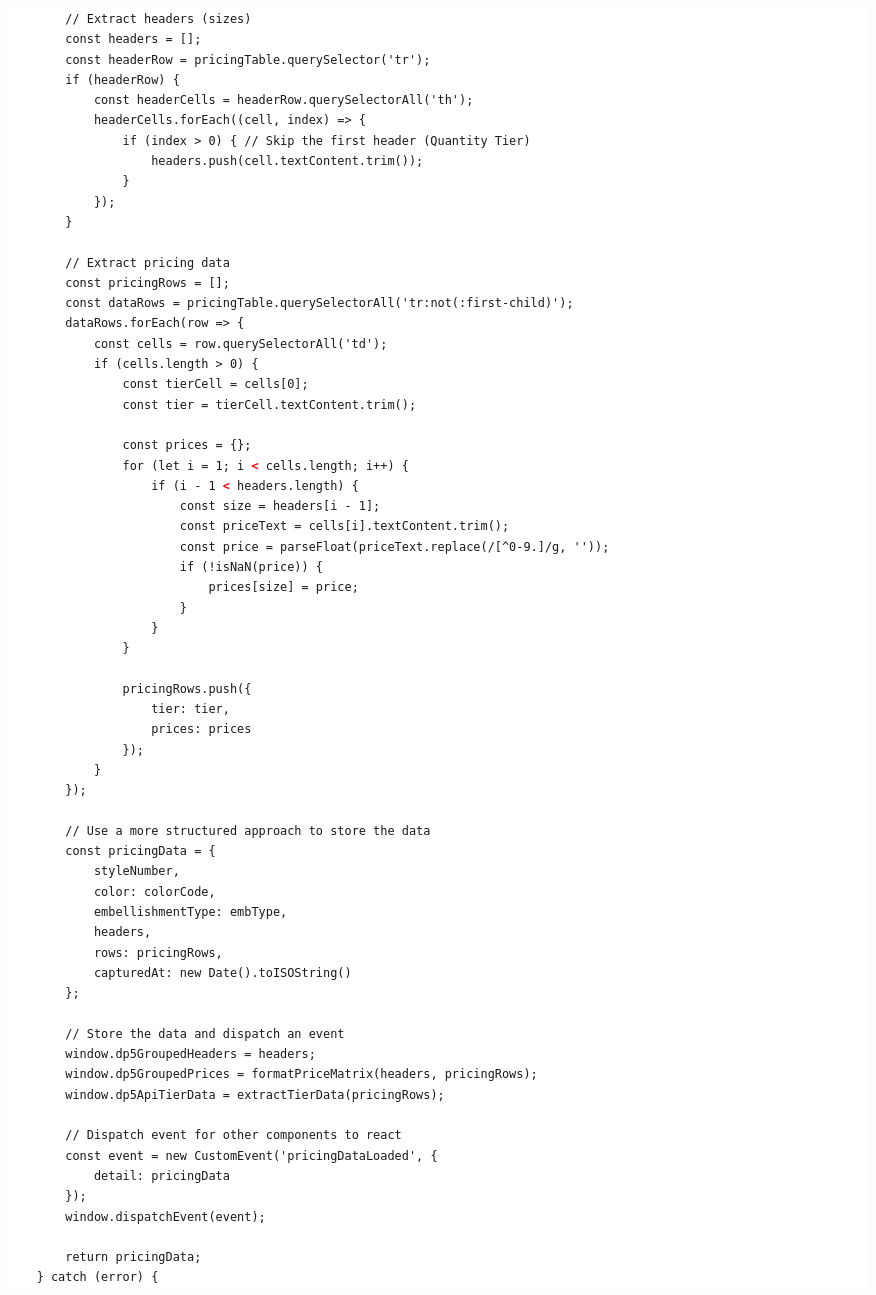 ```html
        // Extract headers (sizes)
        const headers = [];
        const headerRow = pricingTable.querySelector('tr');
        if (headerRow) {
            const headerCells = headerRow.querySelectorAll('th');
            headerCells.forEach((cell, index) => {
                if (index > 0) { // Skip the first header (Quantity Tier)
                    headers.push(cell.textContent.trim());
                }
            });
        }
        
        // Extract pricing data
        const pricingRows = [];
        const dataRows = pricingTable.querySelectorAll('tr:not(:first-child)');
        dataRows.forEach(row => {
            const cells = row.querySelectorAll('td');
            if (cells.length > 0) {
                const tierCell = cells[0];
                const tier = tierCell.textContent.trim();
                
                const prices = {};
                for (let i = 1; i < cells.length; i++) {
                    if (i - 1 < headers.length) {
                        const size = headers[i - 1];
                        const priceText = cells[i].textContent.trim();
                        const price = parseFloat(priceText.replace(/[^0-9.]/g, ''));
                        if (!isNaN(price)) {
                            prices[size] = price;
                        }
                    }
                }
                
                pricingRows.push({
                    tier: tier,
                    prices: prices
                });
            }
        });
        
        // Use a more structured approach to store the data
        const pricingData = {
            styleNumber,
            color: colorCode,
            embellishmentType: embType,
            headers,
            rows: pricingRows,
            capturedAt: new Date().toISOString()
        };
        
        // Store the data and dispatch an event
        window.dp5GroupedHeaders = headers;
        window.dp5GroupedPrices = formatPriceMatrix(headers, pricingRows);
        window.dp5ApiTierData = extractTierData(pricingRows);
        
        // Dispatch event for other components to react
        const event = new CustomEvent('pricingDataLoaded', {
            detail: pricingData
        });
        window.dispatchEvent(event);
        
        return pricingData;
    } catch (error) {
```